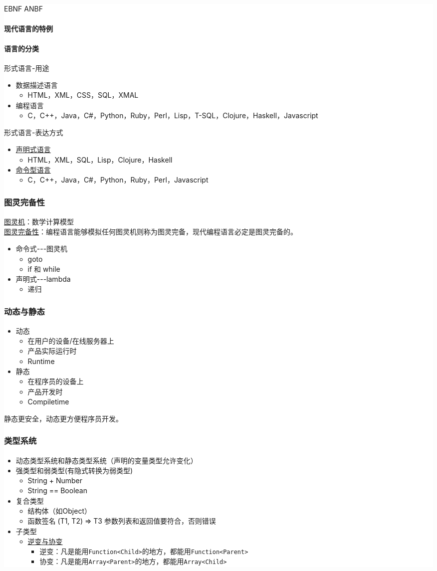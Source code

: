 EBNF ANBF

#### 现代语言的特例

#### 语言的分类

形式语言-用途

* 数据描述语言
  * HTML，XML，CSS，SQL，XMAL
* 编程语言
  * C，C++，Java，C#，Python，Ruby，Perl，Lisp，T-SQL，Clojure，Haskell，Javascript

形式语言-表达方式

* [声明式语言](https://en.wikipedia.org/wiki/Declarative_programming)
  * HTML，XML，SQL，Lisp，Clojure，Haskell
* [命令型语言](https://en.wikipedia.org/wiki/Imperative_programming)
  * C，C++，Java，C#，Python，Ruby，Perl，Javascript

### 图灵完备性

[图灵机](https://en.wikipedia.org/wiki/Turing_machine)：数学计算模型  
[图灵完备性](https://en.wikipedia.org/wiki/Turing_completeness)：编程语言能够模拟任何图灵机则称为图灵完备，现代编程语言必定是图灵完备的。

* 命令式---图灵机
  * goto
  * if 和 while
* 声明式---lambda
  * 递归

### 动态与静态

* 动态
  * 在用户的设备/在线服务器上
  * 产品实际运行时
  * Runtime
* 静态
  * 在程序员的设备上
  * 产品开发时
  * Compiletime

静态更安全，动态更方便程序员开发。

### 类型系统

* 动态类型系统和静态类型系统（声明的变量类型允许变化）
* 强类型和弱类型(有隐式转换为弱类型)
  * String + Number
  * String == Boolean
* 复合类型
  * 结构体（如Object）
  * 函数签名 (T1, T2) => T3 参数列表和返回值要符合，否则错误
* 子类型
  * [逆变与协变](https://jkchao.github.io/typescript-book-chinese/tips/covarianceAndContravariance.html#%E4%B8%80%E4%B8%AA%E6%9C%89%E8%B6%A3%E7%9A%84%E9%97%AE%E9%A2%98)
    * 逆变：凡是能用`Function<Child>`的地方，都能用`Function<Parent>`
    * 协变：凡是能用`Array<Parent>`的地方，都能用`Array<Child>`
